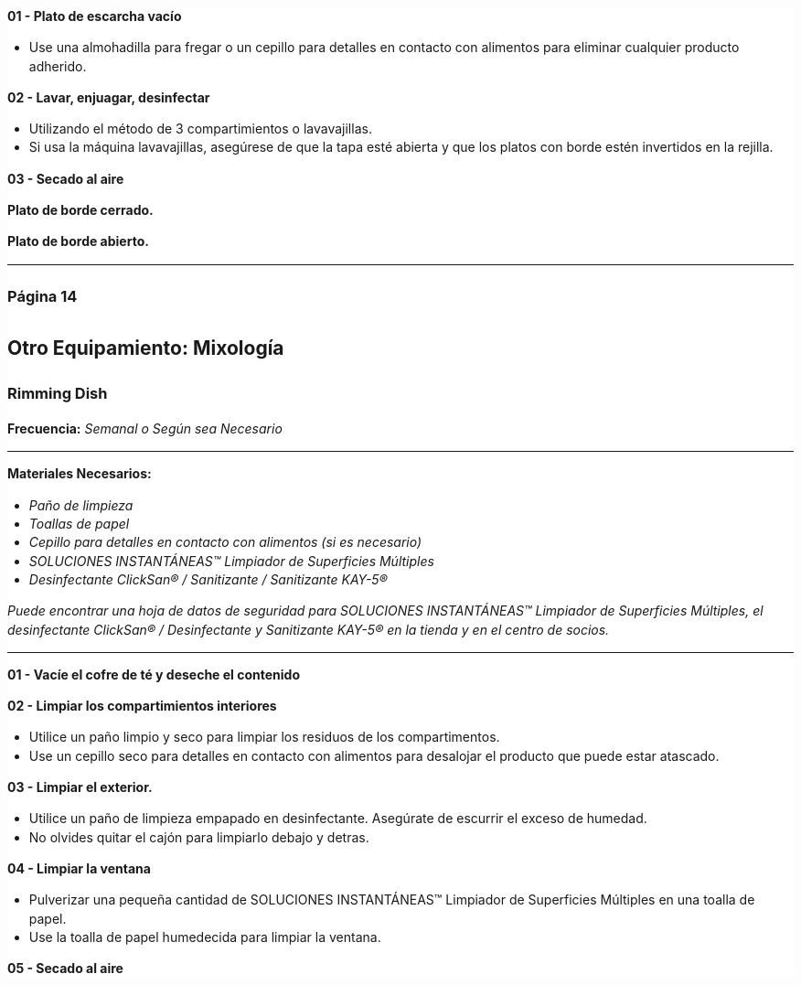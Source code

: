 
**01 - Plato de escarcha vacío**
- Use una almohadilla para fregar o un cepillo para detalles en contacto con alimentos para eliminar cualquier producto adherido.

**02 - Lavar, enjuagar, desinfectar**
- Utilizando el método de 3 compartimientos o lavavajillas.
- Si usa la máquina lavavajillas, asegúrese de que la tapa esté abierta y que los platos con borde estén invertidos en la rejilla.

**03 - Secado al aire**

**Plato de borde cerrado.**

**Plato de borde abierto.**

---
### Página 14
## Otro Equipamiento: Mixología
### Rimming Dish

**Frecuencia:** _Semanal o Según sea Necesario_

---
**Materiales Necesarios:**
- _Paño de limpieza_
- _Toallas de papel_
- _Cepillo para detalles en contacto con alimentos (si es necesario)_
- _SOLUCIONES INSTANTÁNEAS™ Limpiador de Superficies Múltiples_
- _Desinfectante ClickSan® / Sanitizante / Sanitizante KAY-5®_

_Puede encontrar una hoja de datos de seguridad para SOLUCIONES INSTANTÁNEAS™ Limpiador de Superficies Múltiples, el desinfectante ClickSan® / Desinfectante y Sanitizante KAY-5® en la tienda y en el centro de socios._

---
**01 - Vacíe el cofre de té y deseche el contenido**

**02 - Limpiar los compartimientos interiores**
- Utilice un paño limpio y seco para limpiar los residuos de los compartimentos.
- Use un cepillo seco para detalles en contacto con alimentos para desalojar el producto que puede estar atascado.

**03 - Limpiar el exterior.**
- Utilice un paño de limpieza empapado en desinfectante. Asegúrate de escurrir el exceso de humedad.
- No olvides quitar el cajón para limpiarlo debajo y detras.

**04 - Limpiar la ventana**
- Pulverizar una pequeña cantidad de SOLUCIONES INSTANTÁNEAS™ Limpiador de Superficies Múltiples en una toalla de papel.
- Use la toalla de papel humedecida para limpiar la ventana.

**05 - Secado al aire**
